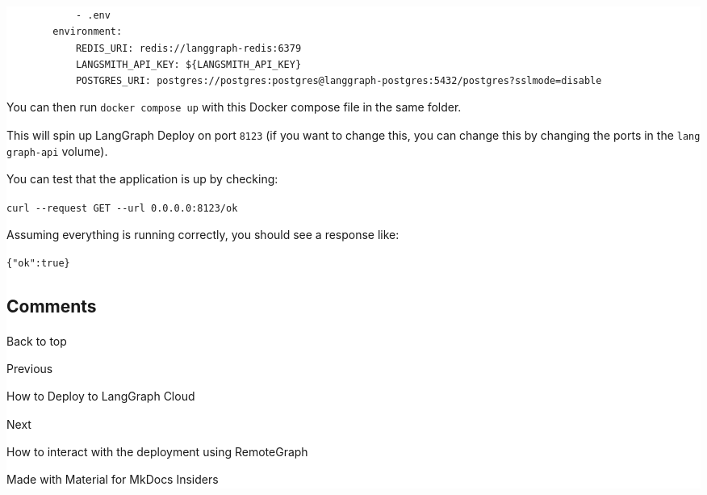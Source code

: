                 - .env
            environment:
                REDIS_URI: redis://langgraph-redis:6379
                LANGSMITH_API_KEY: ${LANGSMITH_API_KEY}
                POSTGRES_URI: postgres://postgres:postgres@langgraph-postgres:5432/postgres?sslmode=disable
    

You can then run `docker compose up` with this Docker compose file in the same
folder.

This will spin up LangGraph Deploy on port `8123` (if you want to change this,
you can change this by changing the ports in the `langgraph-api` volume).

You can test that the application is up by checking:

    
    
    curl --request GET --url 0.0.0.0:8123/ok
    

Assuming everything is running correctly, you should see a response like:

    
    
    {"ok":true}
    

## Comments

Back to top

Previous

How to Deploy to LangGraph Cloud

Next

How to interact with the deployment using RemoteGraph

Made with  Material for MkDocs Insiders